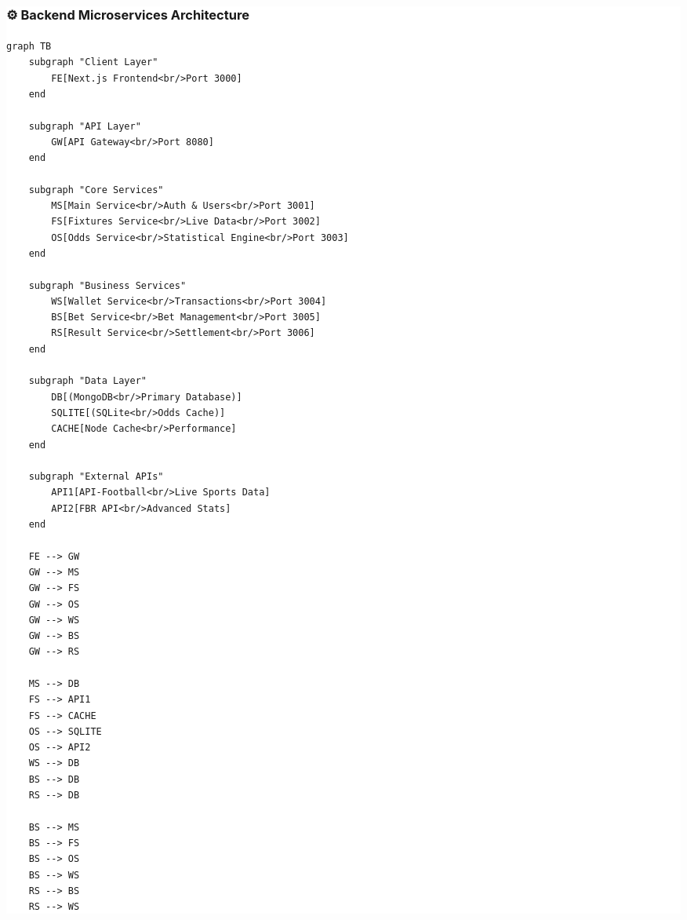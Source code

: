 ### ⚙️ **Backend Microservices Architecture**
```mermaid
graph TB
    subgraph "Client Layer"
        FE[Next.js Frontend<br/>Port 3000]
    end
    
    subgraph "API Layer"
        GW[API Gateway<br/>Port 8080]
    end
    
    subgraph "Core Services"
        MS[Main Service<br/>Auth & Users<br/>Port 3001]
        FS[Fixtures Service<br/>Live Data<br/>Port 3002]
        OS[Odds Service<br/>Statistical Engine<br/>Port 3003]
    end
    
    subgraph "Business Services"
        WS[Wallet Service<br/>Transactions<br/>Port 3004]
        BS[Bet Service<br/>Bet Management<br/>Port 3005]
        RS[Result Service<br/>Settlement<br/>Port 3006]
    end
    
    subgraph "Data Layer"
        DB[(MongoDB<br/>Primary Database)]
        SQLITE[(SQLite<br/>Odds Cache)]
        CACHE[Node Cache<br/>Performance]
    end
    
    subgraph "External APIs"
        API1[API-Football<br/>Live Sports Data]
        API2[FBR API<br/>Advanced Stats]
    end
    
    FE --> GW
    GW --> MS
    GW --> FS
    GW --> OS
    GW --> WS
    GW --> BS
    GW --> RS
    
    MS --> DB
    FS --> API1
    FS --> CACHE
    OS --> SQLITE
    OS --> API2
    WS --> DB
    BS --> DB
    RS --> DB
    
    BS --> MS
    BS --> FS
    BS --> OS
    BS --> WS
    RS --> BS
    RS --> WS
```
